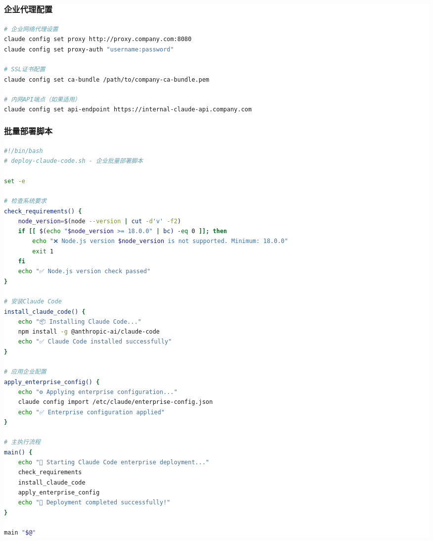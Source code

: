 ### 企业代理配置

```bash
# 企业网络代理设置
claude config set proxy http://proxy.company.com:8080
claude config set proxy-auth "username:password"

# SSL证书配置
claude config set ca-bundle /path/to/company-ca-bundle.pem

# 内网API端点（如果适用）
claude config set api-endpoint https://internal-claude-api.company.com
```

### 批量部署脚本

```bash
#!/bin/bash
# deploy-claude-code.sh - 企业批量部署脚本

set -e

# 检查系统要求
check_requirements() {
    node_version=$(node --version | cut -d'v' -f2)
    if [[ $(echo "$node_version >= 18.0.0" | bc) -eq 0 ]]; then
        echo "❌ Node.js version $node_version is not supported. Minimum: 18.0.0"
        exit 1
    fi
    echo "✅ Node.js version check passed"
}

# 安装Claude Code
install_claude_code() {
    echo "📦 Installing Claude Code..."
    npm install -g @anthropic-ai/claude-code
    echo "✅ Claude Code installed successfully"
}

# 应用企业配置
apply_enterprise_config() {
    echo "⚙️ Applying enterprise configuration..."
    claude config import /etc/claude/enterprise-config.json
    echo "✅ Enterprise configuration applied"
}

# 主执行流程
main() {
    echo "🚀 Starting Claude Code enterprise deployment..."
    check_requirements
    install_claude_code
    apply_enterprise_config
    echo "🎉 Deployment completed successfully!"
}

main "$@"
```

